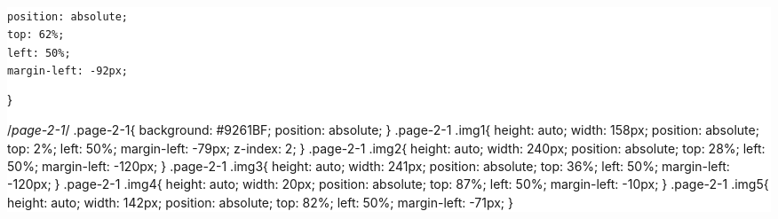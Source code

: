     position: absolute;
    top: 62%;
    left: 50%;
    margin-left: -92px;
}

/*page-2-1*/
.page-2-1{
    background: #9261BF;
    position: absolute;
}
.page-2-1 .img1{
    height: auto;
    width: 158px;
    position: absolute;
    top: 2%;
    left: 50%;
    margin-left: -79px;
    z-index: 2;
}
.page-2-1 .img2{
    height: auto;
    width: 240px;
    position: absolute;
    top: 28%;
    left: 50%;
    margin-left: -120px;
}
.page-2-1 .img3{
    height: auto;
    width: 241px;
    position: absolute;
    top: 36%;
    left: 50%;
    margin-left: -120px;
}
.page-2-1 .img4{
    height: auto;
    width: 20px;
    position: absolute;
    top: 87%;
    left: 50%;
    margin-left: -10px;
}
.page-2-1 .img5{
    height: auto;
    width: 142px;
    position: absolute;
    top: 82%;
    left: 50%;
    margin-left: -71px;
}

